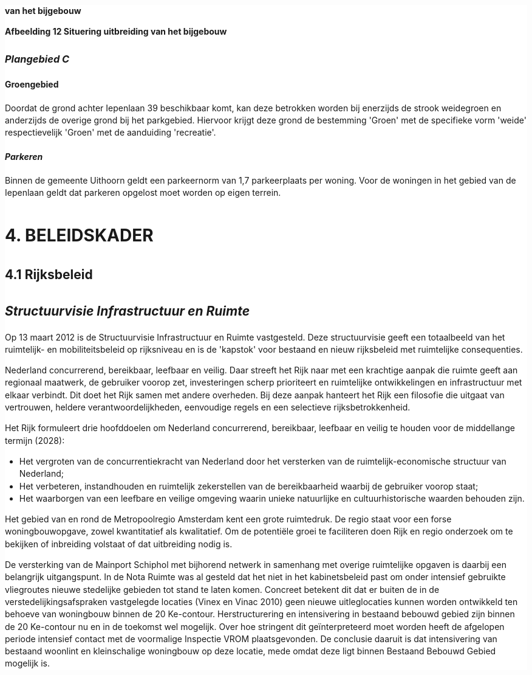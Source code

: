 **van het bijgebouw**

**Afbeelding 12 Situering uitbreiding van het bijgebouw**

### *Plangebied C*

#### **Groengebied**

Doordat de grond achter Iepenlaan 39 beschikbaar komt, kan deze betrokken worden bij enerzijds de strook weidegroen en anderzijds de overige grond bij het parkgebied. Hiervoor krijgt deze grond de bestemming 'Groen' met de specifieke vorm 'weide' respectievelijk 'Groen' met de aanduiding 'recreatie'.

#### *Parkeren*

Binnen de gemeente Uithoorn geldt een parkeernorm van 1,7 parkeerplaats per woning. Voor de woningen in het gebied van de Iepenlaan geldt dat parkeren opgelost moet worden op eigen terrein.

# <span id="page-17-0"></span>**4. BELEIDSKADER**

## <span id="page-17-1"></span>4.1 Rijksbeleid

## *Structuurvisie Infrastructuur en Ruimte*

Op 13 maart 2012 is de Structuurvisie Infrastructuur en Ruimte vastgesteld. Deze structuurvisie geeft een totaalbeeld van het ruimtelijk- en mobiliteitsbeleid op rijksniveau en is de 'kapstok' voor bestaand en nieuw rijksbeleid met ruimtelijke consequenties.

Nederland concurrerend, bereikbaar, leefbaar en veilig. Daar streeft het Rijk naar met een krachtige aanpak die ruimte geeft aan regionaal maatwerk, de gebruiker voorop zet, investeringen scherp prioriteert en ruimtelijke ontwikkelingen en infrastructuur met elkaar verbindt. Dit doet het Rijk samen met andere overheden. Bij deze aanpak hanteert het Rijk een filosofie die uitgaat van vertrouwen, heldere verantwoordelijkheden, eenvoudige regels en een selectieve rijksbetrokkenheid.

Het Rijk formuleert drie hoofddoelen om Nederland concurrerend, bereikbaar, leefbaar en veilig te houden voor de middellange termijn (2028):

- Het vergroten van de concurrentiekracht van Nederland door het versterken van de ruimtelijk-economische structuur van Nederland;
- Het verbeteren, instandhouden en ruimtelijk zekerstellen van de bereikbaarheid waarbij de gebruiker voorop staat;
- Het waarborgen van een leefbare en veilige omgeving waarin unieke natuurlijke en cultuurhistorische waarden behouden zijn.

Het gebied van en rond de Metropoolregio Amsterdam kent een grote ruimtedruk. De regio staat voor een forse woningbouwopgave, zowel kwantitatief als kwalitatief. Om de potentiële groei te faciliteren doen Rijk en regio onderzoek om te bekijken of inbreiding volstaat of dat uitbreiding nodig is.

De versterking van de Mainport Schiphol met bijhorend netwerk in samenhang met overige ruimtelijke opgaven is daarbij een belangrijk uitgangspunt. In de Nota Ruimte was al gesteld dat het niet in het kabinetsbeleid past om onder intensief gebruikte vliegroutes nieuwe stedelijke gebieden tot stand te laten komen. Concreet betekent dit dat er buiten de in de verstedelijkingsafspraken vastgelegde locaties (Vinex en Vinac 2010) geen nieuwe uitleglocaties kunnen worden ontwikkeld ten behoeve van woningbouw binnen de 20 Ke-contour. Herstructurering en intensivering in bestaand bebouwd gebied zijn binnen de 20 Ke-contour nu en in de toekomst wel mogelijk. Over hoe stringent dit geïnterpreteerd moet worden heeft de afgelopen periode intensief contact met de voormalige Inspectie VROM plaatsgevonden. De conclusie daaruit is dat intensivering van bestaand woonlint en kleinschalige woningbouw op deze locatie, mede omdat deze ligt binnen Bestaand Bebouwd Gebied mogelijk is.
